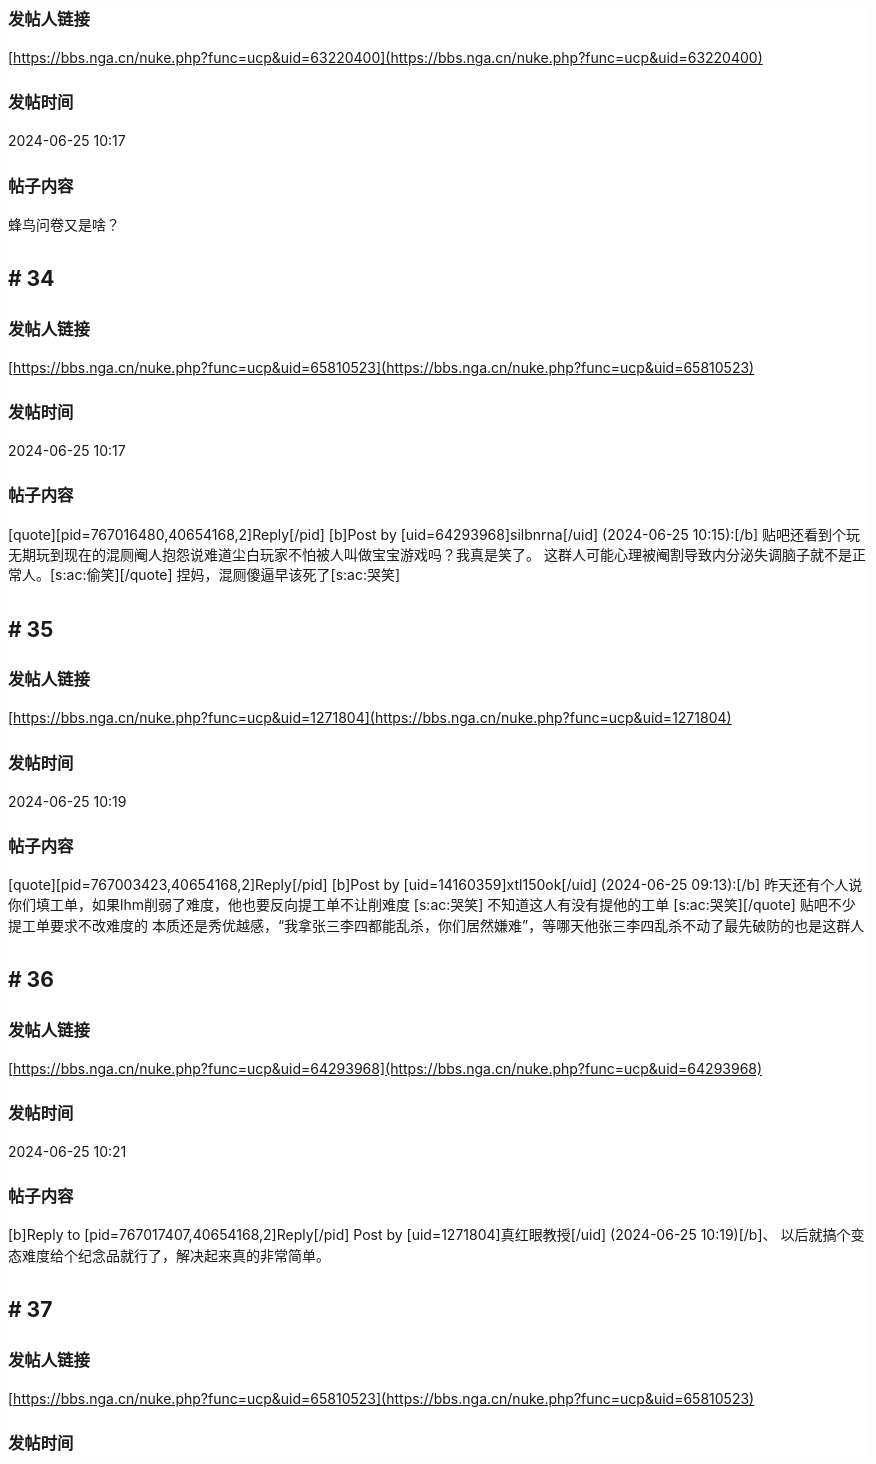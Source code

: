 ### 发帖人链接
[https://bbs.nga.cn/nuke.php?func=ucp&uid=63220400](https://bbs.nga.cn/nuke.php?func=ucp&uid=63220400)
### 发帖时间
2024-06-25 10:17
### 帖子内容
蜂鸟问卷又是啥？
## \# 34
### 发帖人链接
[https://bbs.nga.cn/nuke.php?func=ucp&uid=65810523](https://bbs.nga.cn/nuke.php?func=ucp&uid=65810523)
### 发帖时间
2024-06-25 10:17
### 帖子内容
[quote][pid=767016480,40654168,2]Reply[/pid] [b]Post by [uid=64293968]silbnrna[/uid] (2024-06-25 10:15):[/b]
贴吧还看到个玩无期玩到现在的混厕阉人抱怨说难道尘白玩家不怕被人叫做宝宝游戏吗？我真是笑了。
这群人可能心理被阉割导致内分泌失调脑子就不是正常人。[s:ac:偷笑][/quote]
捏妈，混厕傻逼早该死了[s:ac:哭笑]
## \# 35
### 发帖人链接
[https://bbs.nga.cn/nuke.php?func=ucp&uid=1271804](https://bbs.nga.cn/nuke.php?func=ucp&uid=1271804)
### 发帖时间
2024-06-25 10:19
### 帖子内容
[quote][pid=767003423,40654168,2]Reply[/pid] [b]Post by [uid=14160359]xtl150ok[/uid] (2024-06-25 09:13):[/b]
昨天还有个人说你们填工单，如果lhm削弱了难度，他也要反向提工单不让削难度
[s:ac:哭笑]
不知道这人有没有提他的工单
[s:ac:哭笑][/quote]
贴吧不少提工单要求不改难度的
本质还是秀优越感，“我拿张三李四都能乱杀，你们居然嫌难”，等哪天他张三李四乱杀不动了最先破防的也是这群人
## \# 36
### 发帖人链接
[https://bbs.nga.cn/nuke.php?func=ucp&uid=64293968](https://bbs.nga.cn/nuke.php?func=ucp&uid=64293968)
### 发帖时间
2024-06-25 10:21
### 帖子内容
[b]Reply to [pid=767017407,40654168,2]Reply[/pid] Post by [uid=1271804]真红眼教授[/uid] (2024-06-25 10:19)[/b]、
以后就搞个变态难度给个纪念品就行了，解决起来真的非常简单。
## \# 37
### 发帖人链接
[https://bbs.nga.cn/nuke.php?func=ucp&uid=65810523](https://bbs.nga.cn/nuke.php?func=ucp&uid=65810523)
### 发帖时间